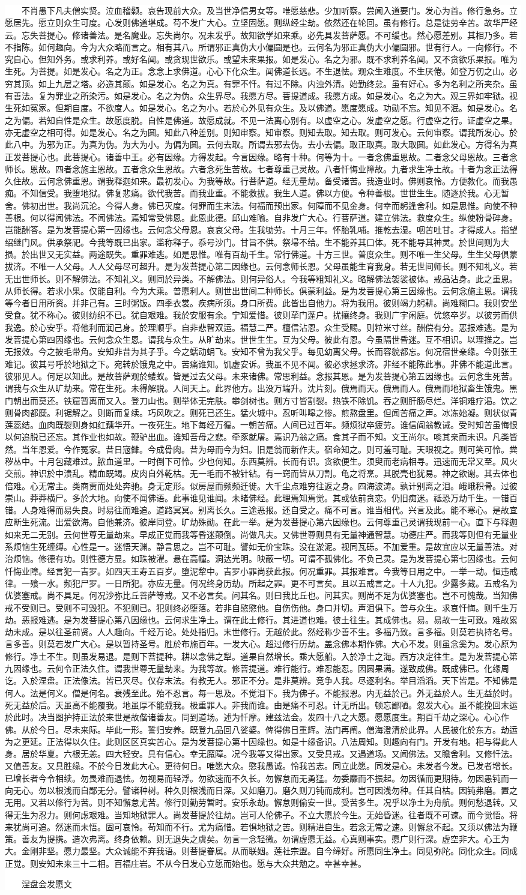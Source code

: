 　　不肖愚下凡夫僧实贤。泣血稽颡。哀告现前大众。及当世净信男女等。唯愿慈悲。少加听察。尝闻入道要门。发心为首。修行急务。立愿居先。愿立则众生可度。心发则佛道堪成。苟不发广大心。立坚固愿。则纵经尘劫。依然还在轮回。虽有修行。总是徒劳辛苦。故华严经云。忘失菩提心。修诸善法。是名魔业。忘失尚尔。况未发乎。故知欲学如来乘。必先具发菩萨愿。不可缓也。然心愿差别。其相乃多。若不指陈。如何趣向。今为大众略而言之。相有其八。所谓邪正真伪大小偏圆是也。云何名为邪正真伪大小偏圆邪。世有行人。一向修行。不究自心。但知外务。或求利养。或好名闻。或贪现世欲乐。或望未来果报。如是发心。名之为邪。既不求利养名闻。又不贪欲乐果报。唯为生死。为菩提。如是发心。名之为正。念念上求佛道。心心下化众生。闻佛道长远。不生退怯。观众生难度。不生厌倦。如登万仞之山。必穷其顶。如上九层之塔。必造其颠。如是发心。名之为真。有罪不忏。有过不除。内浊外清。始勤终怠。虽有好心。多为名利之所夹杂。虽有善法。复为罪业之所染污。如是发心。名之为伪。众生界尽。我愿方尽。菩提道成。我愿方成。如是发心。名之为大。观三界如牢狱。视生死如冤家。但期自度。不欲度人。如是发心。名之为小。若於心外见有众生。及以佛道。愿度愿成。功勋不忘。知见不泯。如是发心。名之为偏。若知自性是众生。故愿度脱。自性是佛道。故愿成就。不见一法离心别有。以虚空之心。发虚空之愿。行虚空之行。证虚空之果。亦无虚空之相可得。如是发心。名之为圆。知此八种差别。则知审察。知审察。则知去取。知去取。则可发心。云何审察。谓我所发心。於此八中。为邪为正。为真为伪。为大为小。为偏为圆。云何去取。所谓去邪去伪。去小去偏。取正取真。取大取圆。如此发心。方得名为真正发菩提心也。此菩提心。诸善中王。必有因缘。方得发起。今言因缘。略有十种。何等为十。一者念佛重恩故。二者念父母恩故。三者念师长。恩故。四者念施主恩故。五者念众生恩故。六者念死生苦故。七者尊重己灵故。八者忏悔业障故。九者求生净土故。十者为念正法得久住故。云何念佛重恩。谓我释迦如来。最初发心。为我等故。行菩萨道。经无量劫。备受诸苦。我造业时。佛则哀怜。方便教化。而我愚痴。不知信受。我堕地狱。佛复悲痛。欲代我苦。而我业重。不能救拔。我生人道。佛以方便。令种善根。世世生生。随逐於我。心无暂舍。佛初出世。我尚沉沦。今得人身。佛已灭度。何罪而生末法。何福而预出家。何障而不见金身。何幸而躬逢舍利。如是思惟。向使不种善根。何以得闻佛法。不闻佛法。焉知常受佛恩。此恩此德。邱山难喻。自非发广大心。行菩萨道。建立佛法。救度众生。纵使粉骨碎身。岂能酬答。是为发菩提心第一因缘也。云何念父母恩。哀哀父母。生我劬劳。十月三年。怀胎乳哺。推乾去湿。咽苦吐甘。才得成人。指望绍继门风。供承祭祀。今我等既已出家。滥称释子。忝号沙门。甘旨不供。祭埽不给。生不能养其口体。死不能导其神灵。於世间则为大损。於出世又无实益。两途既失。重罪难逃。如是思惟。唯有百劫千生。常行佛道。十方三世。普度众生。则不唯一生父母。生生父母俱蒙拔济。不唯一人父母。人人父母尽可超升。是为发菩提心第二因缘也。云何念师长恩。父母虽能生育我身。若无世间师长。则不知礼义。若无出世师长。则不解佛法。不知礼义。则同於异类。不解佛法。则何异俗人。今我等粗知礼义。略解佛法袈裟被体。戒品沾身。此之重恩。从师长得。若求小果。仅能自利。今为大乘。普愿利人。则世出世间二种师长。俱蒙利益。是为发菩提心第三因缘也。云何念施主恩。谓我等今者日用所资。并非己有。三时粥饭。四季衣裳。疾病所须。身口所费。此皆出自他力。将为我用。彼则竭力躬耕。尚难糊口。我则安坐受食。犹不称心。彼则纺织不已。犹自艰难。我於安服有余。宁知爱惜。彼则荜门蓬户。扰攘终身。我则广宇闲庭。优悠卒岁。以彼劳而供我逸。於心安乎。将他利而润己身。於理顺乎。自非悲智双运。福慧二严。檀信沾恩。众生受赐。则粒米寸丝。酬偿有分。恶报难逃。是为发菩提心第四因缘也。云何念众生恩。谓我与众生。从旷劫来。世世生生。互为父母。彼此有恩。今虽隔世昏迷。互不相识。以理推之。岂无报效。今之披毛带角。安知非昔为其子乎。今之蠕动蜎飞。安知不曾为我父乎。每见幼离父母。长而容貌都忘。何况宿世亲缘。今则张王难记。彼其号呼於地狱之下。宛转於饿鬼之中。苦痛谁知。饥虚安诉。我虽不见不闻。彼必求拯求济。非经不能陈此事。非佛不能道此言。彼邪见人。何足以知此。是故菩萨观於蝼蚁。皆是过去父母。未来诸佛。常思利益。念报其恩。是为发菩提心第五因缘也。云何念生死苦。谓我与众生从旷劫来。常在生死。未得解脱。人间天上。此界他方。出没万端升。沈片刻。俄焉而天。俄焉而人。俄焉而地狱畜生饿鬼。黑门朝出而莫还。铁窟暂离而又入。登刀山也。则举体无完肤。攀剑树也。则方寸皆割裂。热铁不除饥。吞之则肝肠尽烂。洋铜难疗渴。饮之则骨肉都糜。利锯解之。则断而复续。巧风吹之。则死已还生。猛火城中。忍听叫嗥之惨。煎熬盘里。但闻苦痛之声。冰冻始凝。则状似青莲蕊结。血肉既裂则身如红藕华开。一夜死生。地下每经万徧。一朝苦痛。人间已过百年。频烦狱卒疲劳。谁信阎翁教诫。受时知苦虽悔恨以何追脱已还忘。其作业也如故。鞭驴出血。谁知吾母之悲。牵豕就屠。焉识乃翁之痛。食其子而不知。文王尚尔。啖其亲而未识。凡类皆然。当年恩爱。今作冤家。昔日宼雠。今成骨肉。昔为母而今为妇。旧是翁而新作夫。宿命知之。则可羞可耻。天眼视之。则可笑可怜。粪秽丛中。十月包藏难过。脓血道里。一时倒下可怜。少也何知。东西莫辨。长而有识。贪欲便生。须臾而老病相寻。迅速而无常又至。风火交煎。神识於中溃乱。精血既竭。皮肉自外乾枯。无一毛而不被针钻。有一窍而皆从刀割。龟之将烹。其脱壳也犹易。神之欲谢。其去体也倍难。心无常主。类商贾而处处奔驰。身无定形。似房屋而频频迁徙。大千尘点难穷往返之身。四海波涛。孰计别离之泪。峨峨积骨。过彼崇山。莽莽横尸。多於大地。向使不闻佛语。此事谁见谁闻。未睹佛经。此理焉知焉觉。其或依前贪恋。仍旧痴迷。祗恐万劫千生。一错百错。人身难得而易失良。时易往而难追。道路冥冥。别离长久。三途恶报。还自受之。痛不可言。谁当相代。兴言及此。能不寒心。是故宜应断生死流。出爱欲海。自他兼济。彼岸同登。旷劫殊勋。在此一举。是为发菩提心第六因缘也。云何尊重己灵谓我现前一心。直下与释迦如来无二无别。云何世尊无量劫来。早成正觉而我等昏迷颠倒。尚做凡夫。又佛世尊则具有无量神通智慧。功德庄严。而我等则但有无量业系烦恼生死缠缚。心性是一。迷悟天渊。静言思之。岂不可耻。譬如无价宝珠。没在淤泥。视同瓦砾。不加爱重。是故宜应以无量善法。对治烦恼。修德有功。则性德方显。如珠被濯。悬在高幢。洞达光明。映蔽一切。可谓不孤佛化。不负己灵。是为发菩提心第七因缘也。云何忏悔业障。经言犯一吉罗。如四天王寿五百岁。堕泥犂中。吉罗小罪尚获此报。何况重罪。其报难言。今我等日用之中。一举一动。恒违戒律。一飱一水。频犯尸罗。一日所犯。亦应无量。何况终身历劫。所起之罪。更不可言矣。且以五戒言之。十人九犯。少露多藏。五戒名为优婆塞戒。尚不具足。何况沙弥比丘菩萨等戒。又不必言矣。问其名。则曰我比丘也。问其实。则尚不足为优婆塞也。岂不可愧哉。当知佛戒不受则已。受则不可毁犯。不犯则已。犯则终必堕落。若非自愍愍他。自伤伤他。身口并切。声泪俱下。普与众生。求哀忏悔。则千生万劫。恶报难逃。是为发菩提心第八因缘也。云何求生净土。谓在此土修行。其进道也难。彼土往生。其成佛也。易。易故一生可致。难故累劫未成。是以往圣前贤。人人趣向。千经万论。处处指归。末世修行。无越於此。然经称少善不生。多福乃致。言多福。则莫若执持名号。言多善。则莫若发广大心。是以暂持圣号。胜於布施百年。一发大心。超过修行历劫。盖念佛本期作佛。大心不发。则虽念奚为。发心原为修行。净土不生。则虽发易退。是则下菩提种。耕以念佛之犁。道果自然增长。乘大愿船。入於净土之海。西方决定往生。是为发菩提心第九因缘也。云何令正法久住。谓我世尊无量劫来。为我等故。修菩提道。难行能行。难忍能忍。因圆果满。遂致成佛。既成佛已。化缘周讫。入於涅盘。正法像法。皆已灭尽。仅存末法。有教无人。邪正不分。是非莫辨。竞争人我。尽逐利名。举目滔滔。天下皆是。不知佛是何人。法是何义。僧是何名。衰残至此。殆不忍言。每一思及。不觉泪下。我为佛子。不能报恩。内无益於己。外无益於人。生无益於时。死无益於后。天虽高不能覆我。地虽厚不能载我。极重罪人。非我而谁。由是痛不可忍。计无所出。顿忘鄙陋。忽发大心。虽不能挽回末运於此时。决当图护持正法於来世是故偕诸善友。同到道场。述为忏摩。建兹法会。发四十八之大愿。愿愿度生。期百千劫之深心。心心作佛。从於今日。尽未来际。毕此一形。誓归安养。既登九品回八娑婆。俾得佛日重辉。法门再阐。僧海澄清於此界。人民被化於东方。劫运为之更延。正法得以久住。此则区区真实苦心。是为发菩提心第十因缘也。如是十缘备识。八法周知。则趣向有门。开发有地。相与得此人身。居於华夏。六根无恙。四大轻安。具有信心。幸无魔障。况今我等又得出家。又受具戒。又遇道场。又闻佛法。又瞻舍利。又修忏法。又值善友。又具胜缘。不於今日发此大心。更待何日。唯愿大众。愍我愚诚。怜我苦志。同立此愿。同发是心。未发者今发。已发者增长。已增长者今令相续。勿畏难而退怯。勿视易而轻浮。勿欲速而不久长。勿懈怠而无勇猛。勿委靡而不振起。勿因循而更期待。勿因愚钝而一向无心。勿以根浅而自鄙无分。譬诸种树。种久则根浅而日深。又如磨刀。磨久则刀钝而成利。岂可因浅勿种。任其自枯。因钝弗磨。置之无用。又若以修行为苦。则不知懈怠尤苦。修行则勤劳暂时。安乐永劫。懈怠则偷安一世。受苦多生。况乎以净土为舟航。则何愁退转。又得无生为忍力。则何虑艰难。当知地狱罪人。尚发菩提於往劫。岂可人伦佛子。不立大愿於今生。无始昏迷。往者既不可谏。而今觉悟。将来犹尚可追。然迷而未悟。固可哀怜。苟知而不行。尤为痛惜。若惧地狱之苦。则精进自生。若念无常之速。则懈怠不起。又须以佛法为鞭策。善友为提携。造次弗离。终身依赖。则无退失之虞矣。勿言一念轻微。勿谓虚愿无益。心真则事实。愿广则行深。虚空非大。心王为大。金刚非坚。愿力最坚。大众诚能不弃我语。则菩提眷属。从而联姻。莲社宗盟。自今缔好。所愿同生净土。同见弥陀。同化众生。同成正觉。则安知未来三十二相。百福庄岩。不从今日发心立愿而始也。愿与大众共勉之。幸甚幸甚。

　　涅盘会发愿文
